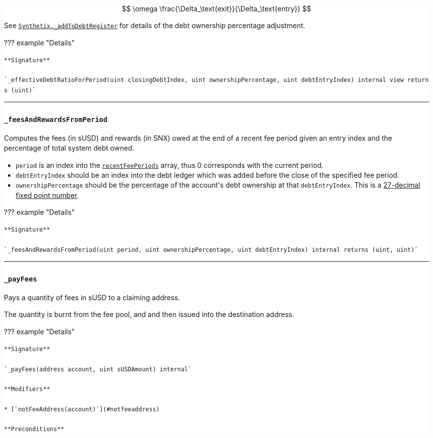 
$$
\omega \frac{\Delta_\text{exit}}{\Delta_\text{entry}}
$$


See [`Synthetix._addToDebtRegister`](Synthetix.md#_addToDebtRegister) for details of the debt ownership percentage adjustment.


??? example "Details"


    **Signature**
    
    `_effectiveDebtRatioForPeriod(uint closingDebtIndex, uint ownershipPercentage, uint debtEntryIndex) internal view returns (uint)`

---
### `_feesAndRewardsFromPeriod`

Computes the fees (in sUSD) and rewards (in SNX) owed at the end of a recent fee period given an entry index and the percentage of total system debt owned.


- `period` is an index into the [`recentFeePeriods`](#recentfeeperiods) array, thus 0 corresponds with the current period.
- `debtEntryIndex` should be an index into the debt ledger which was added before the close of the specified fee period.
- `ownershipPercentage` should be the percentage of the account's debt ownership at that `debtEntryIndex`. This is a [27-decimal fixed point number](SafeDecimalMath.md).

??? example "Details"


    **Signature**
    
    `_feesAndRewardsFromPeriod(uint period, uint ownershipPercentage, uint debtEntryIndex) internal returns (uint, uint)`

---
### `_payFees`

Pays a quantity of fees in sUSD to a claiming address.


The quantity is burnt from the fee pool, and and then issued into the destination address.


??? example "Details"


    **Signature**
    
    `_payFees(address account, uint sUSDAmount) internal`
    
    **Modifiers**
    
    * [`notFeeAddress(account)`](#notfeeaddress)
    
    **Preconditions**
    